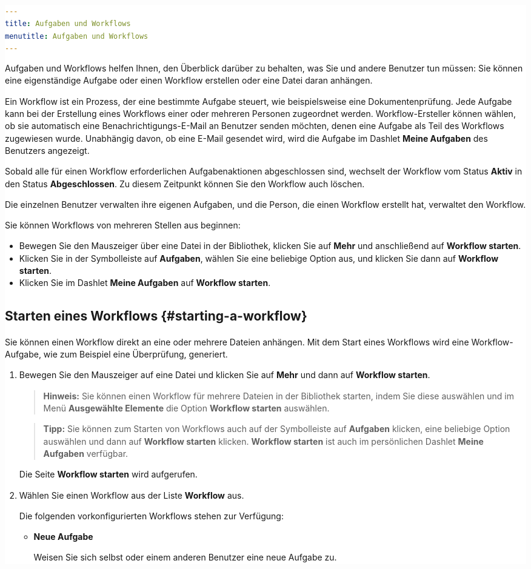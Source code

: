 ```yaml
---
title: Aufgaben und Workflows
menutitle: Aufgaben und Workflows
---
```


Aufgaben und Workflows helfen Ihnen, den Überblick darüber zu behalten, was Sie und andere Benutzer tun müssen: Sie können eine eigenständige Aufgabe oder einen Workflow erstellen oder eine Datei daran anhängen.

Ein Workflow ist ein Prozess, der eine bestimmte Aufgabe steuert, wie beispielsweise eine Dokumentenprüfung. Jede Aufgabe kann bei der Erstellung eines Workflows einer oder mehreren Personen zugeordnet werden. Workflow-Ersteller können wählen, ob sie automatisch eine Benachrichtigungs-E-Mail an Benutzer senden möchten, denen eine Aufgabe als Teil des Workflows zugewiesen wurde. Unabhängig davon, ob eine E-Mail gesendet wird, wird die Aufgabe im Dashlet **Meine Aufgaben** des Benutzers angezeigt.

Sobald alle für einen Workflow erforderlichen Aufgabenaktionen abgeschlossen sind, wechselt der Workflow vom Status **Aktiv** in den Status **Abgeschlossen**. Zu diesem Zeitpunkt können Sie den Workflow auch löschen.

Die einzelnen Benutzer verwalten ihre eigenen Aufgaben, und die Person, die einen Workflow erstellt hat, verwaltet den Workflow.

Sie können Workflows von mehreren Stellen aus beginnen:

-   Bewegen Sie den Mauszeiger über eine Datei in der Bibliothek, klicken Sie auf **Mehr** und anschließend auf **Workflow starten**.
-   Klicken Sie in der Symbolleiste auf **Aufgaben**, wählen Sie eine beliebige Option aus, und klicken Sie dann auf **Workflow starten**.
-   Klicken Sie im Dashlet **Meine Aufgaben** auf **Workflow starten**.

## Starten eines Workflows {#starting-a-workflow}

Sie können einen Workflow direkt an eine oder mehrere Dateien anhängen. Mit dem Start eines Workflows wird eine Workflow-Aufgabe, wie zum Beispiel eine Überprüfung, generiert.

1.  Bewegen Sie den Mauszeiger auf eine Datei und klicken Sie auf **Mehr** und dann auf **Workflow starten**.

    > **Hinweis:** Sie können einen Workflow für mehrere Dateien in der Bibliothek starten, indem Sie diese auswählen und im Menü **Ausgewählte Elemente** die Option **Workflow starten** auswählen.

    >**Tipp:** Sie können zum Starten von Workflows auch auf der Symbolleiste auf **Aufgaben** klicken, eine beliebige Option auswählen und dann auf **Workflow starten** klicken. **Workflow starten** ist auch im persönlichen Dashlet **Meine Aufgaben** verfügbar.

    Die Seite **Workflow starten** wird aufgerufen.

2.  Wählen Sie einen Workflow aus der Liste **Workflow** aus.

    Die folgenden vorkonfigurierten Workflows stehen zur Verfügung:

    -   **Neue Aufgabe**

        Weisen Sie sich selbst oder einem anderen Benutzer eine neue Aufgabe zu.
